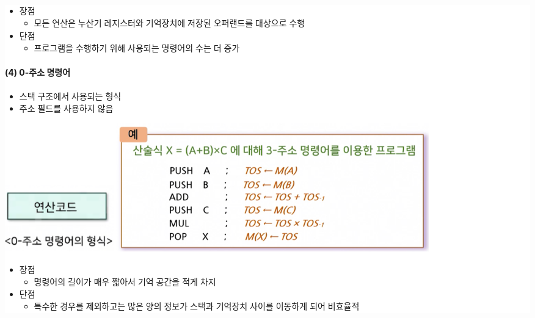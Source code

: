 - 장점
  - 모든 연산은 누산기 레지스터와 기억장치에 저장된 오퍼랜드를 대상으로 수행
- 단점
  - 프로그램을 수행하기 위해 사용되는 명령어의 수는 더 증가



#### (4) 0-주소 명령어

- 스택 구조에서 사용되는 형식
- 주소 필드를 사용하지 않음

<img src="./assets/Screenshot 2024-11-01 at 1.01.49 AM.png" alt="Screenshot 2024-11-01 at 1.01.49 AM" style="zoom:33%;" />

<img src="./assets/Screenshot 2024-11-01 at 1.02.02 AM.png" alt="Screenshot 2024-11-01 at 1.02.02 AM" style="zoom:50%;" />

- 장점
  - 명령어의 길이가 매우 짧아서 기억 공간을 적게 차지
- 단점
  - 특수한 경우를 제외하고는 많은 양의 정보가 스택과 기억장치 사이를 이동하게 되어 비효율적
